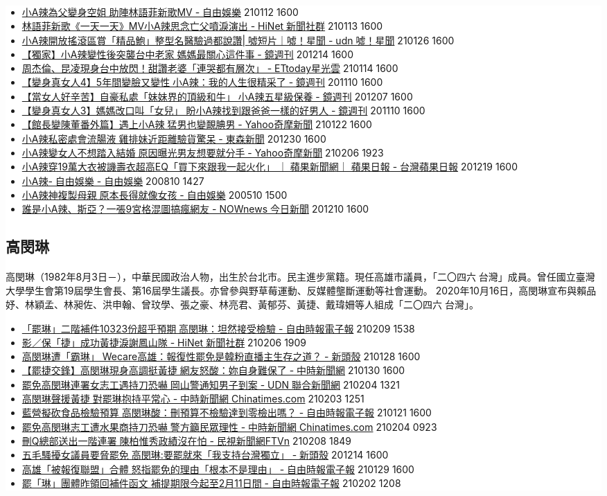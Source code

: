 - [小A辣為父變身空姐 助陣林語菲新歌MV - 自由娛樂](https://ent.ltn.com.tw/news/paper/1424798 "小A辣為父變身空姐 助陣林語菲新歌MV - 自由娛樂") 210112 1600
- [林語菲新歌《一天一天》MV小A辣思念亡父噴淚演出 - HiNet 新聞社群](https://times.hinet.net/news/23188301 "林語菲新歌《一天一天》MV小A辣思念亡父噴淚演出 - HiNet 新聞社群") 210113 1600
- [小A辣開放搖滾區賞「精品鮑」整型名醫驗過都說讚| 噓短片｜噓！星聞 - udn 噓！星聞](https://stars.udn.com/video/play/1022/1197726 "小A辣開放搖滾區賞「精品鮑」整型名醫驗過都說讚| 噓短片｜噓！星聞 - udn 噓！星聞") 210126 1600
- [【獨家】小A辣變性後突襲台中老家 媽媽最關心這件事 - 鏡週刊](https://www.mirrormedia.mg/story/20201214ent019/ "【獨家】小A辣變性後突襲台中老家 媽媽最關心這件事 - 鏡週刊") 201214 1600
- [周杰倫、昆凌現身台中放閃！甜讚老婆「連哭都有層次」 - ETtoday星光雲](https://star.ettoday.net/news/1898902 "周杰倫、昆凌現身台中放閃！甜讚老婆「連哭都有層次」 - ETtoday星光雲") 210114 1600
- [【變身真女人4】5年間變臉又變性 小A辣：我的人生很精采了 - 鏡週刊](https://www.mirrormedia.mg/story/20201110ent020/ "【變身真女人4】5年間變臉又變性 小A辣：我的人生很精采了 - 鏡週刊") 201110 1600
- [【當女人好辛苦】自豪私處「妹妹界的頂級和牛」 小A辣五星級保養 - 鏡週刊](https://www.mirrormedia.mg/story/20201207ent024/ "【當女人好辛苦】自豪私處「妹妹界的頂級和牛」 小A辣五星級保養 - 鏡週刊") 201207 1600
- [【變身真女人3】媽媽改口叫「女兒」 盼小A辣找到跟爸爸一樣的好男人 - 鏡週刊](https://www.mirrormedia.mg/story/20201110ent019/ "【變身真女人3】媽媽改口叫「女兒」 盼小A辣找到跟爸爸一樣的好男人 - 鏡週刊") 201110 1600
- [【館長變陳董番外篇】遇上小A辣 猛男也變靦腆男 - Yahoo奇摩新聞](https://tw.news.yahoo.com/%E9%A4%A8%E9%95%B7%E8%AE%8A%E9%99%B3%E8%91%A3%E7%95%AA%E5%A4%96%E7%AF%87-%E9%81%87%E4%B8%8A%E5%B0%8Fa%E8%BE%A3-%E7%8C%9B%E7%94%B7%E4%B9%9F%E8%AE%8A%E9%9D%A6%E8%85%86%E7%94%B7-215852289.html "【館長變陳董番外篇】遇上小A辣 猛男也變靦腆男 - Yahoo奇摩新聞") 210122 1600
- [小A辣私密處會流腸液 雞排妹近距離驗貨驚呆 - 東森新聞](https://news.ebc.net.tw/news/entertainment/243190 "小A辣私密處會流腸液 雞排妹近距離驗貨驚呆 - 東森新聞") 201230 1600
- [小A辣變女人不想踏入結婚 原因曝光男友想要就分手 - Yahoo奇摩新聞](https://tw.news.yahoo.com/%E5%B0%8Fa%E8%BE%A3%E8%AE%8A%E5%A5%B3%E4%BA%BA%E4%B8%8D%E6%83%B3%E8%B8%8F%E5%85%A5%E7%B5%90%E5%A9%9A-%E5%8E%9F%E5%9B%A0%E6%9B%9D%E5%85%89%E7%94%B7%E5%8F%8B%E6%83%B3%E8%A6%81%E5%B0%B1%E5%88%86%E6%89%8B-112357850.html "小A辣變女人不想踏入結婚 原因曝光男友想要就分手 - Yahoo奇摩新聞") 210206 1923
- [小A辣穿19萬大衣被譏壽衣超高EQ「買下來跟我一起火化」 ｜ 蘋果新聞網｜ 蘋果日報 - 台灣蘋果日報](https://tw.appledaily.com/life/20201219/DTB7YZ3KWVEVPDVZY4WQMR2CBM/ "小A辣穿19萬大衣被譏壽衣超高EQ「買下來跟我一起火化」 ｜ 蘋果新聞網｜ 蘋果日報 - 台灣蘋果日報") 201219 1600
- [小A辣- 自由娛樂 - 自由娛樂](https://ent.ltn.com.tw/artist_detail/326 "小A辣- 自由娛樂 - 自由娛樂") 200810 1427
- [小A辣神複製母親 原本長得就像女孩 - 自由娛樂](https://ent.ltn.com.tw/news/breakingnews/3161412 "小A辣神複製母親 原本長得就像女孩 - 自由娛樂") 200510 1500
- [誰是小A辣、斯亞？一張9宮格混圖搞瘋網友 - NOWnews 今日新聞](https://www.nownews.com/news/5135009 "誰是小A辣、斯亞？一張9宮格混圖搞瘋網友 - NOWnews 今日新聞") 201210 1600

## 高閔琳

高閔琳（1982年8月3日－），中華民國政治人物，出生於台北市。民主進步黨籍。現任高雄市議員，「二〇四六 台灣」成員。曾任國立臺灣大學學生會第19屆學生會長、第16屆學生議長。亦曾參與野草莓運動、反媒體壟斷運動等社會運動。
2020年10月16日，高閔琳宣布與賴品妤、林穎孟、林昶佐、洪申翰、曾玟學、張之豪、林亮君、黃郁芬、黃捷、戴瑋姍等人組成「二〇四六 台灣」。
- [「罷琳」二階補件10323份超乎預期 高閔琳：坦然接受檢驗 - 自由時報電子報](https://news.ltn.com.tw/news/politics/breakingnews/3436822 "「罷琳」二階補件10323份超乎預期 高閔琳：坦然接受檢驗 - 自由時報電子報") 210209 1538
- [影／保「捷」成功黃捷淚謝鳳山隊 - HiNet 新聞社群](https://times.hinet.net/news/23218487 "影／保「捷」成功黃捷淚謝鳳山隊 - HiNet 新聞社群") 210206 1909
- [高閔琳遭「霸琳」 Wecare高雄：報復性罷免是韓粉直播主生存之道？ - 新頭殼](https://newtalk.tw/news/view/2021-01-28/529761 "高閔琳遭「霸琳」 Wecare高雄：報復性罷免是韓粉直播主生存之道？ - 新頭殼") 210128 1600
- [【罷捷交鋒】高閔琳現身高調挺黃捷 網友怒酸：妳自身難保了 - 中時新聞網](https://www.chinatimes.com/realtimenews/20210130001432-260407 "【罷捷交鋒】高閔琳現身高調挺黃捷 網友怒酸：妳自身難保了 - 中時新聞網") 210130 1600
- [罷免高閔琳連署女志工遇持刀恐嚇 岡山警通知男子到案 - UDN 聯合新聞網](https://udn.com/news/story/7320/5230968 "罷免高閔琳連署女志工遇持刀恐嚇 岡山警通知男子到案 - UDN 聯合新聞網") 210204 1321
- [高閔琳聲援黃捷 對罷琳抱持平常心 - 中時新聞網 Chinatimes.com](https://www.chinatimes.com/realtimenews/20210203002736-260407 "高閔琳聲援黃捷 對罷琳抱持平常心 - 中時新聞網 Chinatimes.com") 210203 1251
- [藍營擬砍食品檢驗預算 高閔琳酸：刪預算不檢驗達到零檢出嗎？ - 自由時報電子報](https://news.ltn.com.tw/news/life/breakingnews/3417776 "藍營擬砍食品檢驗預算 高閔琳酸：刪預算不檢驗達到零檢出嗎？ - 自由時報電子報") 210121 1600
- [罷免高閔琳志工遭水果商持刀恐嚇 警方籲民眾理性 - 中時新聞網 Chinatimes.com](https://www.chinatimes.com/realtimenews/20210204001420-260402 "罷免高閔琳志工遭水果商持刀恐嚇 警方籲民眾理性 - 中時新聞網 Chinatimes.com") 210204 0923
- [刪Q總部送出一階連署 陳柏惟秀政績沒在怕 - 民視新聞網FTVn](https://www.ftvnews.com.tw/news/detail/2021208P09M1 "刪Q總部送出一階連署 陳柏惟秀政績沒在怕 - 民視新聞網FTVn") 210208 1849
- [五毛騷擾女議員要脅罷免 高閔琳:要罷就來「我支持台灣獨立」 - 新頭殼](https://newtalk.tw/news/view/2020-12-14/508525 "五毛騷擾女議員要脅罷免 高閔琳:要罷就來「我支持台灣獨立」 - 新頭殼") 201214 1600
- [高雄「被報復聯盟」合體 怒指罷免的理由「根本不是理由」 - 自由時報電子報](https://news.ltn.com.tw/news/politics/breakingnews/3426607 "高雄「被報復聯盟」合體 怒指罷免的理由「根本不是理由」 - 自由時報電子報") 210129 1600
- [罷「琳」團體昨領回補件函文 補提期限今起至2月11日間 - 自由時報電子報](https://news.ltn.com.tw/news/politics/breakingnews/3429536 "罷「琳」團體昨領回補件函文 補提期限今起至2月11日間 - 自由時報電子報") 210202 1208